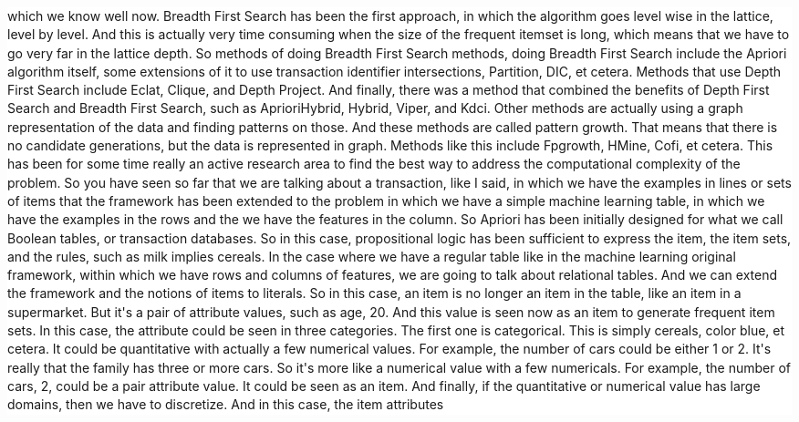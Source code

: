 which we know well now.
Breadth First Search has been the first approach,
in which the algorithm goes level wise in the lattice,
level by level.
And this is actually very time consuming
when the size of the frequent itemset is long,
which means that we have to go very far in the lattice depth.
So methods of doing Breadth First Search methods,
doing Breadth First Search include the Apriori algorithm
itself, some extensions of it to use transaction identifier
intersections, Partition, DIC, et cetera.
Methods that use Depth First Search
include Eclat, Clique, and Depth Project.
And finally, there was a method that
combined the benefits of Depth First Search and Breadth First
Search, such as AprioriHybrid, Hybrid, Viper, and Kdci.
Other methods are actually using a graph representation
of the data and finding patterns on those.
And these methods are called pattern growth.
That means that there is no candidate generations,
but the data is represented in graph.
Methods like this include Fpgrowth, HMine, Cofi,
et cetera.
This has been for some time really
an active research area to find the best
way to address the computational complexity of the problem.
So you have seen so far that we are talking
about a transaction, like I said,
in which we have the examples in lines or sets of items
that the framework has been extended
to the problem in which we have a simple machine learning
table, in which we have the examples in the rows
and the we have the features in the column.
So Apriori has been initially designed
for what we call Boolean tables, or transaction databases.
So in this case, propositional logic
has been sufficient to express the item,
the item sets, and the rules, such as milk implies cereals.
In the case where we have a regular table
like in the machine learning original framework,
within which we have rows and columns of features,
we are going to talk about relational tables.
And we can extend the framework and the notions of items
to literals.
So in this case, an item is no longer an item in the table,
like an item in a supermarket.
But it's a pair of attribute values, such as age, 20.
And this value is seen now as an item
to generate frequent item sets.
In this case, the attribute could
be seen in three categories.
The first one is categorical.
This is simply cereals, color blue, et cetera.
It could be quantitative with actually
a few numerical values.
For example, the number of cars could be either 1 or 2.
It's really that the family has three or more cars.
So it's more like a numerical value with a few numericals.
For example, the number of cars, 2,
could be a pair attribute value.
It could be seen as an item.
And finally, if the quantitative or numerical value
has large domains, then we have to discretize.
And in this case, the item attributes
